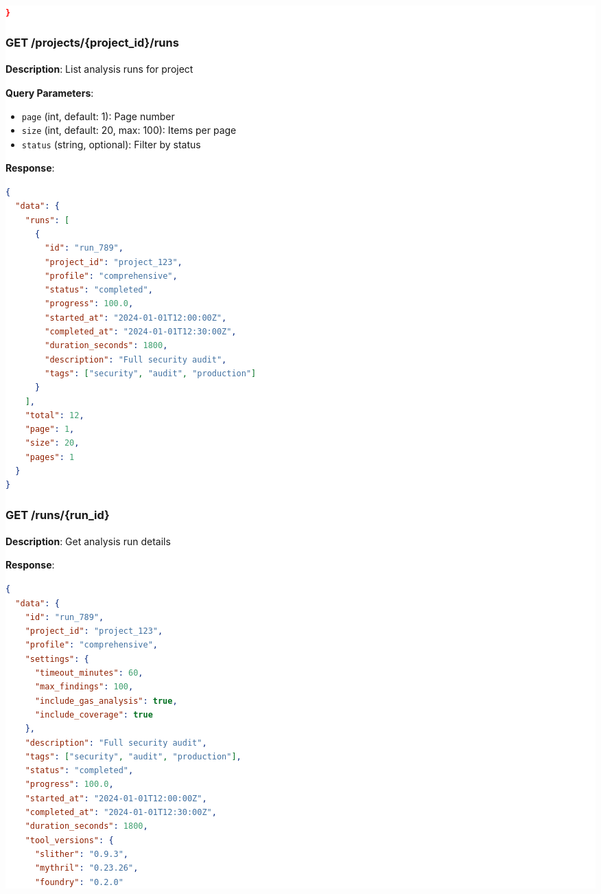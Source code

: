 ```json
}
```

### **GET /projects/{project_id}/runs**
**Description**: List analysis runs for project

**Query Parameters**:
- `page` (int, default: 1): Page number
- `size` (int, default: 20, max: 100): Items per page
- `status` (string, optional): Filter by status

**Response**:
```json
{
  "data": {
    "runs": [
      {
        "id": "run_789",
        "project_id": "project_123",
        "profile": "comprehensive",
        "status": "completed",
        "progress": 100.0,
        "started_at": "2024-01-01T12:00:00Z",
        "completed_at": "2024-01-01T12:30:00Z",
        "duration_seconds": 1800,
        "description": "Full security audit",
        "tags": ["security", "audit", "production"]
      }
    ],
    "total": 12,
    "page": 1,
    "size": 20,
    "pages": 1
  }
}
```

### **GET /runs/{run_id}**
**Description**: Get analysis run details

**Response**:
```json
{
  "data": {
    "id": "run_789",
    "project_id": "project_123",
    "profile": "comprehensive",
    "settings": {
      "timeout_minutes": 60,
      "max_findings": 100,
      "include_gas_analysis": true,
      "include_coverage": true
    },
    "description": "Full security audit",
    "tags": ["security", "audit", "production"],
    "status": "completed",
    "progress": 100.0,
    "started_at": "2024-01-01T12:00:00Z",
    "completed_at": "2024-01-01T12:30:00Z",
    "duration_seconds": 1800,
    "tool_versions": {
      "slither": "0.9.3",
      "mythril": "0.23.26",
      "foundry": "0.2.0"
```